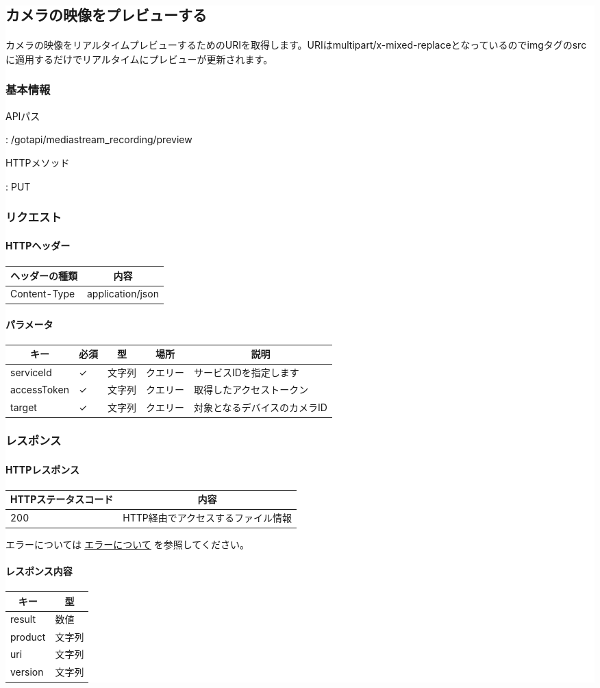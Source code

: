 <h2>カメラの映像をプレビューする</h2>


<p>カメラの映像をリアルタイムプレビューするためのURIを取得します。URIはmultipart/x-mixed-replaceとなっているのでimgタグのsrcに適用するだけでリアルタイムにプレビューが更新されます。</p>


<h3>基本情報</h3>


<p>APIパス</p>

<p>: /gotapi/mediastream_recording/preview</p>


<p>HTTPメソッド</p>

<p>: PUT</p>


<h3>リクエスト</h3>


<h4>HTTPヘッダー</h4>


|ヘッダーの種類|内容|
|----------------|----------------|
|Content-Type|application/json|

<h4>パラメータ</h4>


|キー|必須|型|場所|説明|
|-----|-----|-----|-----|-----|
|serviceId|✓|文字列|クエリー|サービスIDを指定します|
|accessToken|✓|文字列|クエリー|取得したアクセストークン|
|target|✓|文字列|クエリー|対象となるデバイスのカメラID|

<h3>レスポンス</h3>


<h4>HTTPレスポンス</h4>


|HTTPステータスコード|内容|
|-----|-----|
|200|HTTP経由でアクセスするファイル情報|

<p>エラーについては <a href="./error.md">エラーについて</a> を参照してください。</p>



<h4>レスポンス内容</h4>


|キー|型|
|-----|-----|
|result|数値|
|product|文字列|
|uri|文字列|
|version|文字列|
